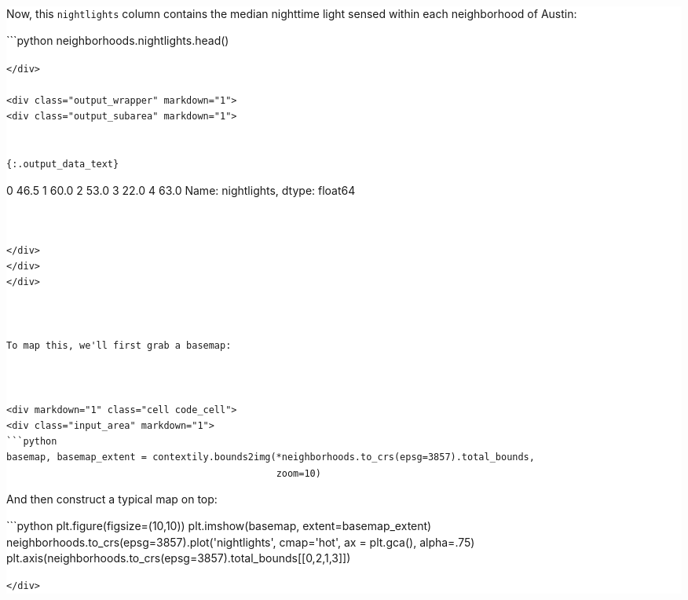 </div>



Now, this `nightlights` column contains the median nighttime light sensed within each neighborhood of Austin:



<div markdown="1" class="cell code_cell">
<div class="input_area" markdown="1">
```python
neighborhoods.nightlights.head()

```
</div>

<div class="output_wrapper" markdown="1">
<div class="output_subarea" markdown="1">


{:.output_data_text}
```
0    46.5
1    60.0
2    53.0
3    22.0
4    63.0
Name: nightlights, dtype: float64
```


</div>
</div>
</div>



To map this, we'll first grab a basemap:



<div markdown="1" class="cell code_cell">
<div class="input_area" markdown="1">
```python
basemap, basemap_extent = contextily.bounds2img(*neighborhoods.to_crs(epsg=3857).total_bounds, 
                                                zoom=10)

```
</div>

</div>



And then construct a typical map on top:



<div markdown="1" class="cell code_cell">
<div class="input_area" markdown="1">
```python
plt.figure(figsize=(10,10))
plt.imshow(basemap, extent=basemap_extent)
neighborhoods.to_crs(epsg=3857).plot('nightlights', 
                                     cmap='hot', ax = plt.gca(), alpha=.75)
plt.axis(neighborhoods.to_crs(epsg=3857).total_bounds[[0,2,1,3]])

```
</div>
